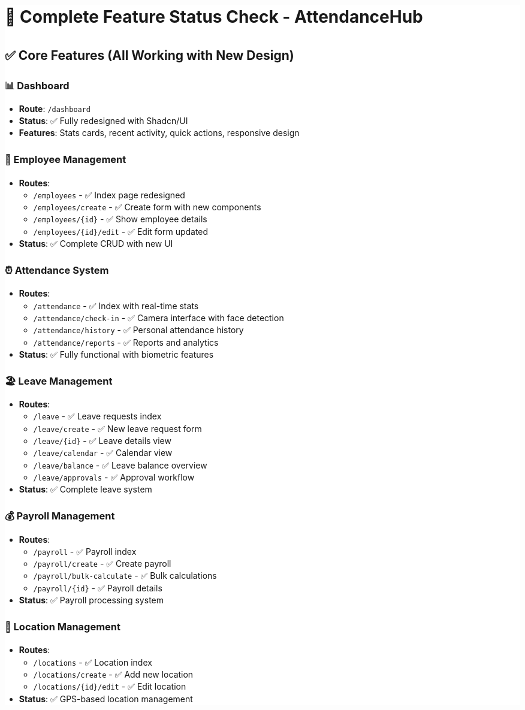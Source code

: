 # 🎯 Complete Feature Status Check - AttendanceHub

## ✅ Core Features (All Working with New Design)

### 📊 Dashboard
- **Route**: `/dashboard`
- **Status**: ✅ Fully redesigned with Shadcn/UI
- **Features**: Stats cards, recent activity, quick actions, responsive design

### 👤 Employee Management
- **Routes**:
  - `/employees` - ✅ Index page redesigned
  - `/employees/create` - ✅ Create form with new components
  - `/employees/{id}` - ✅ Show employee details
  - `/employees/{id}/edit` - ✅ Edit form updated
- **Status**: ✅ Complete CRUD with new UI

### ⏰ Attendance System
- **Routes**:
  - `/attendance` - ✅ Index with real-time stats
  - `/attendance/check-in` - ✅ Camera interface with face detection
  - `/attendance/history` - ✅ Personal attendance history
  - `/attendance/reports` - ✅ Reports and analytics
- **Status**: ✅ Fully functional with biometric features

### 🏖️ Leave Management
- **Routes**:
  - `/leave` - ✅ Leave requests index
  - `/leave/create` - ✅ New leave request form
  - `/leave/{id}` - ✅ Leave details view
  - `/leave/calendar` - ✅ Calendar view
  - `/leave/balance` - ✅ Leave balance overview
  - `/leave/approvals` - ✅ Approval workflow
- **Status**: ✅ Complete leave system

### 💰 Payroll Management
- **Routes**:
  - `/payroll` - ✅ Payroll index
  - `/payroll/create` - ✅ Create payroll
  - `/payroll/bulk-calculate` - ✅ Bulk calculations
  - `/payroll/{id}` - ✅ Payroll details
- **Status**: ✅ Payroll processing system

### 📍 Location Management
- **Routes**:
  - `/locations` - ✅ Location index
  - `/locations/create` - ✅ Add new location
  - `/locations/{id}/edit` - ✅ Edit location
- **Status**: ✅ GPS-based location management
